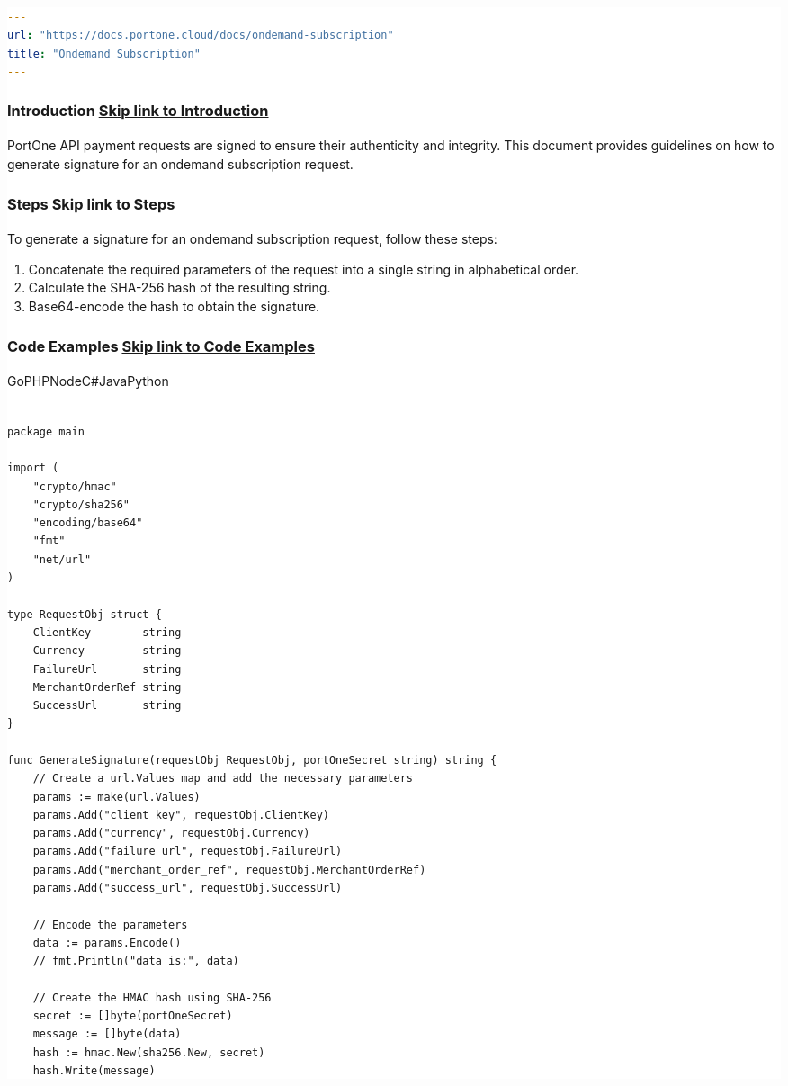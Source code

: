 ```yaml
---
url: "https://docs.portone.cloud/docs/ondemand-subscription"
title: "Ondemand Subscription"
---
```


### Introduction   [Skip link to Introduction](https://docs.portone.cloud/docs/ondemand-subscription\#introduction)

PortOne API payment requests are signed to ensure their authenticity and integrity. This document provides guidelines on how to generate signature for an ondemand subscription request.

### Steps   [Skip link to Steps](https://docs.portone.cloud/docs/ondemand-subscription\#steps)

To generate a signature for an ondemand subscription request, follow these steps:

1. Concatenate the required parameters of the request into a single string in alphabetical order.
2. Calculate the SHA-256 hash of the resulting string.
3. Base64-encode the hash to obtain the signature.

### Code Examples   [Skip link to Code Examples](https://docs.portone.cloud/docs/ondemand-subscription\#code-examples)

GoPHPNodeC#JavaPython

```rdmd-code lang-go theme-light

package main

import (
	"crypto/hmac"
	"crypto/sha256"
	"encoding/base64"
	"fmt"
	"net/url"
)

type RequestObj struct {
	ClientKey        string
	Currency         string
	FailureUrl       string
	MerchantOrderRef string
	SuccessUrl       string
}

func GenerateSignature(requestObj RequestObj, portOneSecret string) string {
	// Create a url.Values map and add the necessary parameters
	params := make(url.Values)
	params.Add("client_key", requestObj.ClientKey)
	params.Add("currency", requestObj.Currency)
	params.Add("failure_url", requestObj.FailureUrl)
	params.Add("merchant_order_ref", requestObj.MerchantOrderRef)
	params.Add("success_url", requestObj.SuccessUrl)

	// Encode the parameters
	data := params.Encode()
	// fmt.Println("data is:", data)

	// Create the HMAC hash using SHA-256
	secret := []byte(portOneSecret)
	message := []byte(data)
	hash := hmac.New(sha256.New, secret)
	hash.Write(message)
```